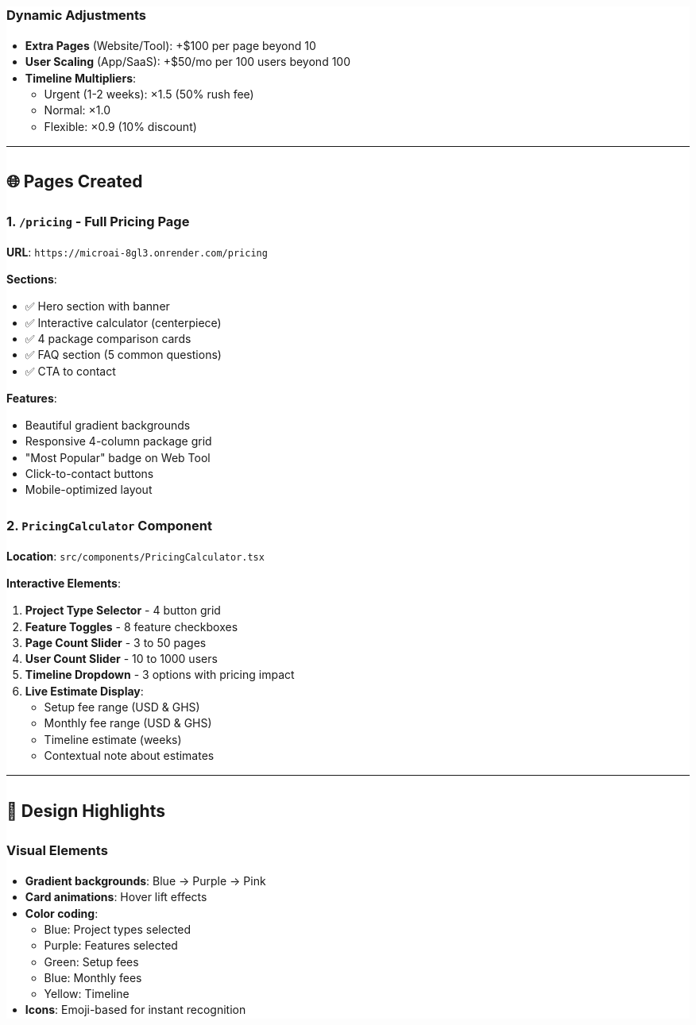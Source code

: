 ### Dynamic Adjustments
- **Extra Pages** (Website/Tool): +$100 per page beyond 10
- **User Scaling** (App/SaaS): +$50/mo per 100 users beyond 100
- **Timeline Multipliers**:
  - Urgent (1-2 weeks): ×1.5 (50% rush fee)
  - Normal: ×1.0
  - Flexible: ×0.9 (10% discount)

---

## 🌐 Pages Created

### 1. `/pricing` - Full Pricing Page
**URL**: `https://microai-8gl3.onrender.com/pricing`

**Sections**:
- ✅ Hero section with banner
- ✅ Interactive calculator (centerpiece)
- ✅ 4 package comparison cards
- ✅ FAQ section (5 common questions)
- ✅ CTA to contact

**Features**:
- Beautiful gradient backgrounds
- Responsive 4-column package grid
- "Most Popular" badge on Web Tool
- Click-to-contact buttons
- Mobile-optimized layout

### 2. `PricingCalculator` Component
**Location**: `src/components/PricingCalculator.tsx`

**Interactive Elements**:
1. **Project Type Selector** - 4 button grid
2. **Feature Toggles** - 8 feature checkboxes
3. **Page Count Slider** - 3 to 50 pages
4. **User Count Slider** - 10 to 1000 users
5. **Timeline Dropdown** - 3 options with pricing impact
6. **Live Estimate Display**:
   - Setup fee range (USD & GHS)
   - Monthly fee range (USD & GHS)
   - Timeline estimate (weeks)
   - Contextual note about estimates

---

## 🎨 Design Highlights

### Visual Elements
- **Gradient backgrounds**: Blue → Purple → Pink
- **Card animations**: Hover lift effects
- **Color coding**:
  - Blue: Project types selected
  - Purple: Features selected
  - Green: Setup fees
  - Blue: Monthly fees
  - Yellow: Timeline
- **Icons**: Emoji-based for instant recognition
